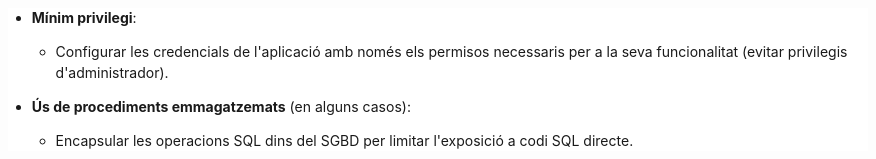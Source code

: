 - **Mínim privilegi**:
  - Configurar les credencials de l'aplicació amb només els permisos necessaris per a la seva funcionalitat (evitar privilegis d'administrador).

- **Ús de procediments emmagatzemats** (en alguns casos):
  - Encapsular les operacions SQL dins del SGBD per limitar l'exposició a codi SQL directe.
